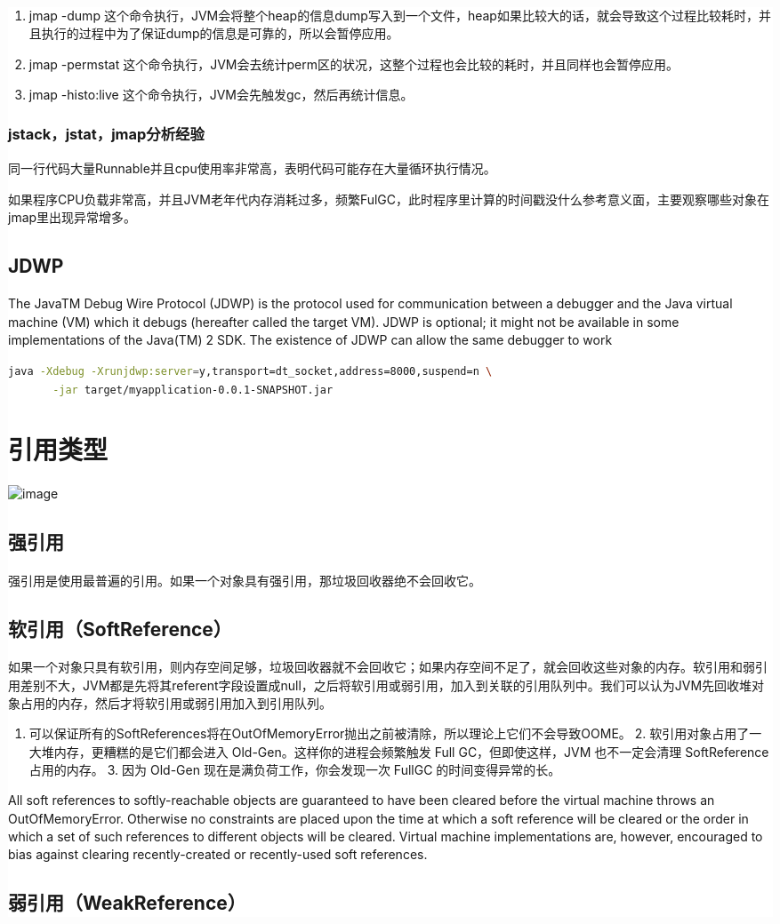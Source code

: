 1. jmap -dump
   这个命令执行，JVM会将整个heap的信息dump写入到一个文件，heap如果比较大的话，就会导致这个过程比较耗时，并且执行的过程中为了保证dump的信息是可靠的，所以会暂停应用。

2. jmap -permstat
   这个命令执行，JVM会去统计perm区的状况，这整个过程也会比较的耗时，并且同样也会暂停应用。

3. jmap -histo:live
   这个命令执行，JVM会先触发gc，然后再统计信息。

### jstack，jstat，jmap分析经验

同一行代码大量Runnable并且cpu使用率非常高，表明代码可能存在大量循环执行情况。

如果程序CPU负载非常高，并且JVM老年代内存消耗过多，频繁FulGC，此时程序里计算的时间戳没什么参考意义面，主要观察哪些对象在jmap里出现异常增多。

## JDWP

The JavaTM Debug Wire Protocol (JDWP) is the protocol used for communication between a debugger and the Java virtual machine (VM) which it debugs (hereafter called the target VM). JDWP is optional; it might not be available in some implementations of the Java(TM) 2 SDK. The existence of JDWP can allow the same debugger to work

```bash
java -Xdebug -Xrunjdwp:server=y,transport=dt_socket,address=8000,suspend=n \
       -jar target/myapplication-0.0.1-SNAPSHOT.jar
```

# 引用类型

![image](https://img-blog.csdn.net/20140223152242562?watermark/2/text/aHR0cDovL2Jsb2cuY3Nkbi5uZXQvbWF6aGltYXpo/font/5a6L5L2T/fontsize/400/fill/I0JBQkFCMA==/dissolve/70/gravity/Center)

## 强引用

强引用是使用最普遍的引用。如果一个对象具有强引用，那垃圾回收器绝不会回收它。

## 软引用（SoftReference）

 如果一个对象只具有软引用，则内存空间足够，垃圾回收器就不会回收它；如果内存空间不足了，就会回收这些对象的内存。软引用和弱引用差别不大，JVM都是先将其referent字段设置成null，之后将软引用或弱引用，加入到关联的引用队列中。我们可以认为JVM先回收堆对象占用的内存，然后才将软引用或弱引用加入到引用队列。

1. 可以保证所有的SoftReferences将在OutOfMemoryError抛出之前被清除，所以理论上它们不会导致OOME。
   2. 软引用对象占用了一大堆内存，更糟糕的是它们都会进入 Old-Gen。这样你的进程会频繁触发 Full GC，但即使这样，JVM 也不一定会清理 SoftReference 占用的内存。
   3. 因为 Old-Gen 现在是满负荷工作，你会发现一次 FullGC 的时间变得异常的长。

All soft references to softly-reachable objects are guaranteed to have been cleared before the virtual machine throws an OutOfMemoryError. Otherwise no constraints are placed upon the time at which a soft reference will be cleared or the order in which a set of such references to different objects will be cleared. Virtual machine implementations are, however, encouraged to bias against clearing recently-created or recently-used soft references.

## 弱引用（WeakReference）
